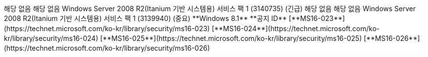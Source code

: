 </td>
<td style="border:1px solid black;">
해당 없음

</td>
<td style="border:1px solid black;">
해당 없음

</td>
<td style="border:1px solid black;">
Windows Server 2008 R2(Itanium 기반 시스템용) 서비스 팩 1  
(3140735)  
(긴급)

</td>
<td style="border:1px solid black;">
해당 없음

</td>
<td style="border:1px solid black;">
해당 없음

</td>
<td style="border:1px solid black;">
Windows Server 2008 R2(Itanium 기반 시스템용) 서비스 팩 1  
(3139940)  
(중요)

</td>
</tr>
<tr>
<td style="border:1px solid black;" colspan="8">
**Windows 8.1**

</td>
</tr>
<tr>
<td style="border:1px solid black;">
**공지 ID**

</td>
<td style="border:1px solid black;">
[**MS16-023**](https://technet.microsoft.com/ko-kr/library/security/ms16-023)

</td>
<td style="border:1px solid black;">
[**MS16-024**](https://technet.microsoft.com/ko-kr/library/security/ms16-024)

</td>
<td style="border:1px solid black;">
[**MS16-025**](https://technet.microsoft.com/ko-kr/library/security/ms16-025)

</td>
<td style="border:1px solid black;">
[**MS16-026**](https://technet.microsoft.com/ko-kr/library/security/ms16-026)
